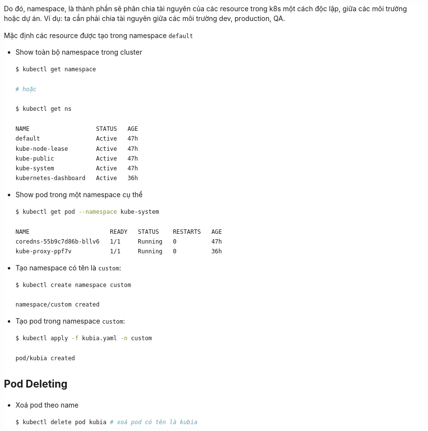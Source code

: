 Do đó, namespace, là thành phần sẽ phân chia tài nguyên của các resource trong k8s một cách độc lập, giữa các môi trường hoặc dự án. Ví dụ: ta cần phải chia tài nguyên giữa các môi trường dev, production, QA.

Mặc định các resource được tạo trong namespace `default`

- Show toàn bộ namespace trong cluster
    
    ```bash
    $ kubectl get namespace
    
    # hoặc
    
    $ kubectl get ns

    NAME                   STATUS   AGE
    default                Active   47h
    kube-node-lease        Active   47h
    kube-public            Active   47h
    kube-system            Active   47h
    kubernetes-dashboard   Active   36h
    ```
    
- Show pod trong một namespace cụ thể
    
    ```bash
    $ kubectl get pod --namespace kube-system

    NAME                       READY   STATUS    RESTARTS   AGE
    coredns-55b9c7d86b-bllv6   1/1     Running   0          47h
    kube-proxy-ppf7v           1/1     Running   0          36h
    ```
    
- Tạo namespace có tên là `custom`:
    
    ```bash
    $ kubectl create namespace custom

    namespace/custom created
    ```
    
- Tạo pod trong namespace `custom`:
    
    ```bash
    $ kubectl apply -f kubia.yaml -n custom
    
    pod/kubia created
    ```
    

## Pod Deleting

- Xoá pod theo name
    
    ```bash
    $ kubectl delete pod kubia # xoá pod có tên là kubia
